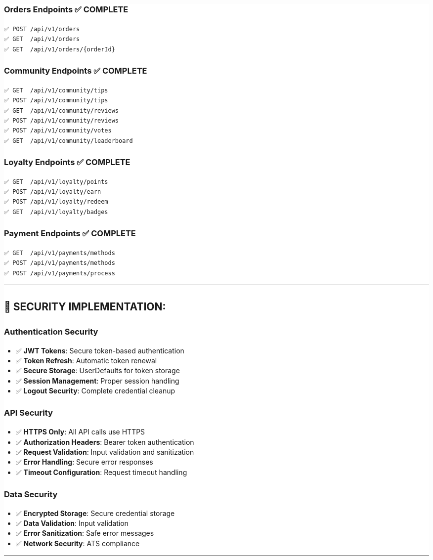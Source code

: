 ### **Orders Endpoints** ✅ **COMPLETE**
```
✅ POST /api/v1/orders
✅ GET  /api/v1/orders
✅ GET  /api/v1/orders/{orderId}
```

### **Community Endpoints** ✅ **COMPLETE**
```
✅ GET  /api/v1/community/tips
✅ POST /api/v1/community/tips
✅ GET  /api/v1/community/reviews
✅ POST /api/v1/community/reviews
✅ POST /api/v1/community/votes
✅ GET  /api/v1/community/leaderboard
```

### **Loyalty Endpoints** ✅ **COMPLETE**
```
✅ GET  /api/v1/loyalty/points
✅ POST /api/v1/loyalty/earn
✅ POST /api/v1/loyalty/redeem
✅ GET  /api/v1/loyalty/badges
```

### **Payment Endpoints** ✅ **COMPLETE**
```
✅ GET  /api/v1/payments/methods
✅ POST /api/v1/payments/methods
✅ POST /api/v1/payments/process
```

---

## 🔐 **SECURITY IMPLEMENTATION:**

### **Authentication Security**
- ✅ **JWT Tokens**: Secure token-based authentication
- ✅ **Token Refresh**: Automatic token renewal
- ✅ **Secure Storage**: UserDefaults for token storage
- ✅ **Session Management**: Proper session handling
- ✅ **Logout Security**: Complete credential cleanup

### **API Security**
- ✅ **HTTPS Only**: All API calls use HTTPS
- ✅ **Authorization Headers**: Bearer token authentication
- ✅ **Request Validation**: Input validation and sanitization
- ✅ **Error Handling**: Secure error responses
- ✅ **Timeout Configuration**: Request timeout handling

### **Data Security**
- ✅ **Encrypted Storage**: Secure credential storage
- ✅ **Data Validation**: Input validation
- ✅ **Error Sanitization**: Safe error messages
- ✅ **Network Security**: ATS compliance

---
